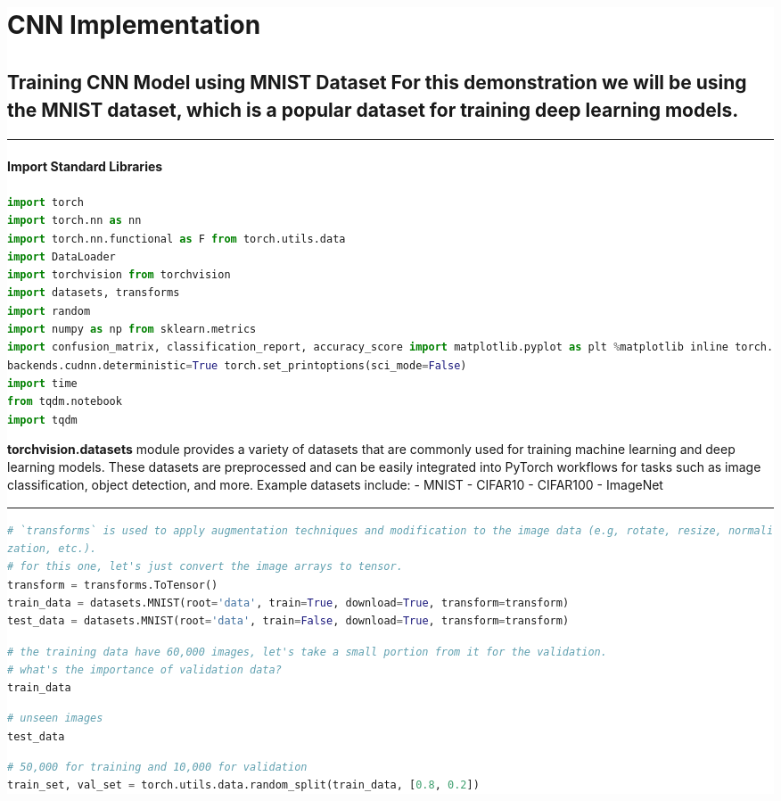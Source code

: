 # CNN Implementation 

## Training CNN Model using MNIST Dataset For this demonstration we will be using the MNIST dataset, which is a popular dataset for training deep learning models. 

---

#### **Import Standard Libraries**

```python 
import torch 
import torch.nn as nn 
import torch.nn.functional as F from torch.utils.data 
import DataLoader 
import torchvision from torchvision 
import datasets, transforms 
import random 
import numpy as np from sklearn.metrics 
import confusion_matrix, classification_report, accuracy_score import matplotlib.pyplot as plt %matplotlib inline torch.backends.cudnn.deterministic=True torch.set_printoptions(sci_mode=False) 
import time 
from tqdm.notebook 
import tqdm 
``` 

**torchvision.datasets** module provides a variety of datasets that are commonly used for training machine learning and deep learning models. These datasets are preprocessed and can be easily integrated into PyTorch workflows for tasks such as image classification, object detection, and more. Example datasets include: - MNIST - CIFAR10 - CIFAR100 - ImageNet 

--- 

```python 
# `transforms` is used to apply augmentation techniques and modification to the image data (e.g, rotate, resize, normalization, etc.).
# for this one, let's just convert the image arrays to tensor. 
transform = transforms.ToTensor() 
train_data = datasets.MNIST(root='data', train=True, download=True, transform=transform) 
test_data = datasets.MNIST(root='data', train=False, download=True, transform=transform) 
``` 
```python
# the training data have 60,000 images, let's take a small portion from it for the validation. 
# what's the importance of validation data? 
train_data 
``` 
```python 
# unseen images 
test_data 
```
```python 
# 50,000 for training and 10,000 for validation 
train_set, val_set = torch.utils.data.random_split(train_data, [0.8, 0.2]) 
```

